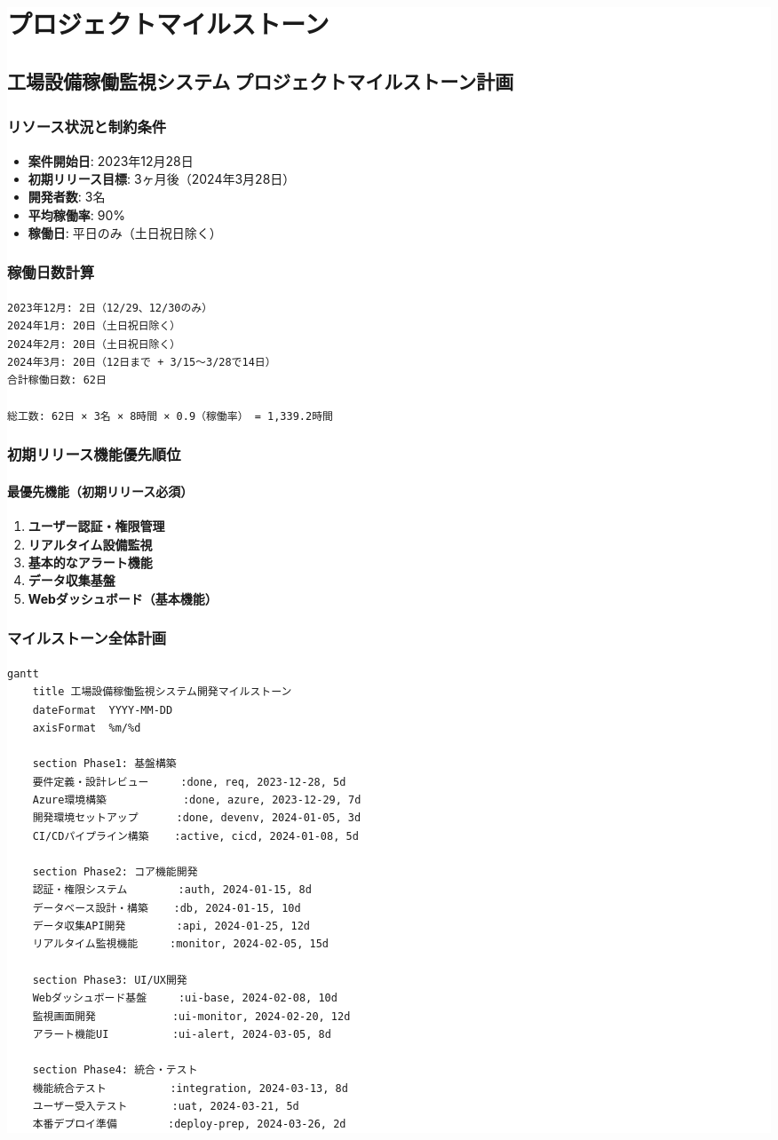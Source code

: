 # プロジェクトマイルストーン

## 工場設備稼働監視システム プロジェクトマイルストーン計画

### リソース状況と制約条件

- **案件開始日**: 2023年12月28日
- **初期リリース目標**: 3ヶ月後（2024年3月28日）
- **開発者数**: 3名
- **平均稼働率**: 90%
- **稼働日**: 平日のみ（土日祝日除く）

### 稼働日数計算

```
2023年12月: 2日（12/29、12/30のみ）
2024年1月: 20日（土日祝日除く）
2024年2月: 20日（土日祝日除く）
2024年3月: 20日（12日まで + 3/15～3/28で14日）
合計稼働日数: 62日

総工数: 62日 × 3名 × 8時間 × 0.9（稼働率） = 1,339.2時間
```

### 初期リリース機能優先順位

#### 最優先機能（初期リリース必須）
1. **ユーザー認証・権限管理**
2. **リアルタイム設備監視**
3. **基本的なアラート機能**
4. **データ収集基盤**
5. **Webダッシュボード（基本機能）**

### マイルストーン全体計画

```mermaid
gantt
    title 工場設備稼働監視システム開発マイルストーン
    dateFormat  YYYY-MM-DD
    axisFormat  %m/%d
    
    section Phase1: 基盤構築
    要件定義・設計レビュー     :done, req, 2023-12-28, 5d
    Azure環境構築            :done, azure, 2023-12-29, 7d
    開発環境セットアップ      :done, devenv, 2024-01-05, 3d
    CI/CDパイプライン構築    :active, cicd, 2024-01-08, 5d
    
    section Phase2: コア機能開発
    認証・権限システム        :auth, 2024-01-15, 8d
    データベース設計・構築    :db, 2024-01-15, 10d
    データ収集API開発        :api, 2024-01-25, 12d
    リアルタイム監視機能     :monitor, 2024-02-05, 15d
    
    section Phase3: UI/UX開発
    Webダッシュボード基盤     :ui-base, 2024-02-08, 10d
    監視画面開発            :ui-monitor, 2024-02-20, 12d
    アラート機能UI          :ui-alert, 2024-03-05, 8d
    
    section Phase4: 統合・テスト
    機能統合テスト          :integration, 2024-03-13, 8d
    ユーザー受入テスト       :uat, 2024-03-21, 5d
    本番デプロイ準備        :deploy-prep, 2024-03-26, 2d
```